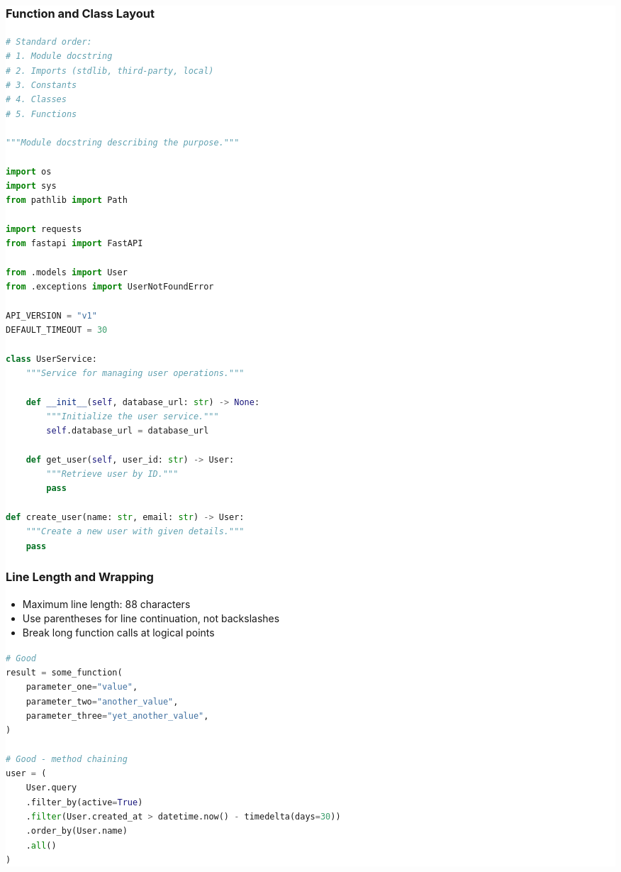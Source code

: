 ### Function and Class Layout
```python
# Standard order:
# 1. Module docstring
# 2. Imports (stdlib, third-party, local)
# 3. Constants
# 4. Classes
# 5. Functions

"""Module docstring describing the purpose."""

import os
import sys
from pathlib import Path

import requests
from fastapi import FastAPI

from .models import User
from .exceptions import UserNotFoundError

API_VERSION = "v1"
DEFAULT_TIMEOUT = 30

class UserService:
    """Service for managing user operations."""
    
    def __init__(self, database_url: str) -> None:
        """Initialize the user service."""
        self.database_url = database_url
    
    def get_user(self, user_id: str) -> User:
        """Retrieve user by ID."""
        pass

def create_user(name: str, email: str) -> User:
    """Create a new user with given details."""
    pass
```

### Line Length and Wrapping
- Maximum line length: 88 characters
- Use parentheses for line continuation, not backslashes
- Break long function calls at logical points

```python
# Good
result = some_function(
    parameter_one="value",
    parameter_two="another_value",
    parameter_three="yet_another_value",
)

# Good - method chaining
user = (
    User.query
    .filter_by(active=True)
    .filter(User.created_at > datetime.now() - timedelta(days=30))
    .order_by(User.name)
    .all()
)
```
